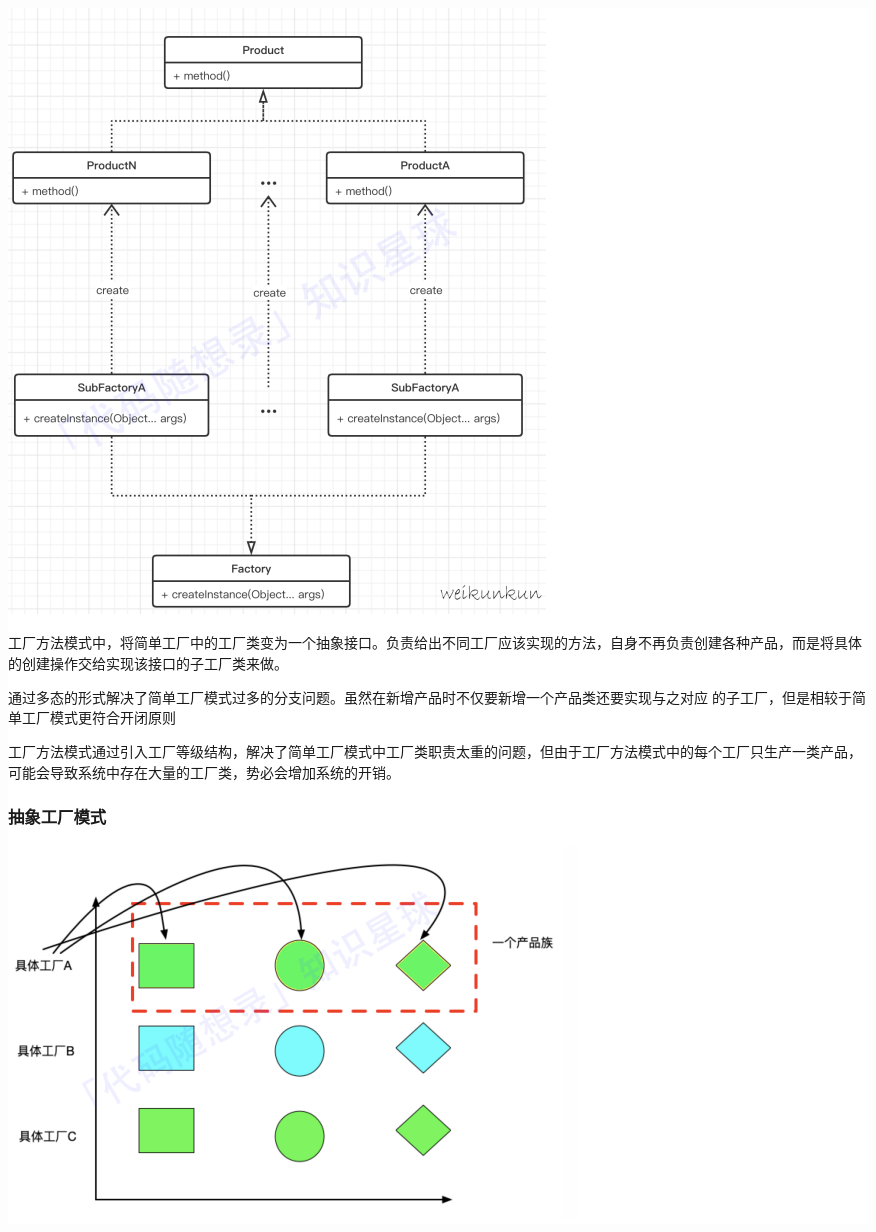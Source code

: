 ![image-20231221190327552](../.gitbook/assets/image-20231221190327552.png)

⼯⼚⽅法模式中，将简单⼯⼚中的⼯⼚类变为⼀个抽象接口。负责给出不同⼯⼚应该实现的⽅法，⾃⾝不再负责创建各种产品，⽽是将具体的创建操作交给实现该接口的⼦⼯⼚类来做。

通过多态的形式解决了简单⼯⼚模式过多的分⽀问题。虽然在新增产品时不仅要新增⼀个产品类还要实现与之对应 的⼦⼯⼚，但是相较于简单⼯⼚模式更符合开闭原则

⼯⼚⽅法模式通过引⼊⼯⼚等级结构，解决了简单⼯⼚模式中⼯⼚类职责太重的问题，但由于⼯⼚⽅法模式中的每个⼯⼚只⽣产⼀类产品，可能会导致系统中存在⼤量的⼯⼚类，势必会增加系统的开销。

### 抽象工厂模式

![image-20231221190507747](../.gitbook/assets/image-20231221190507747.png)
